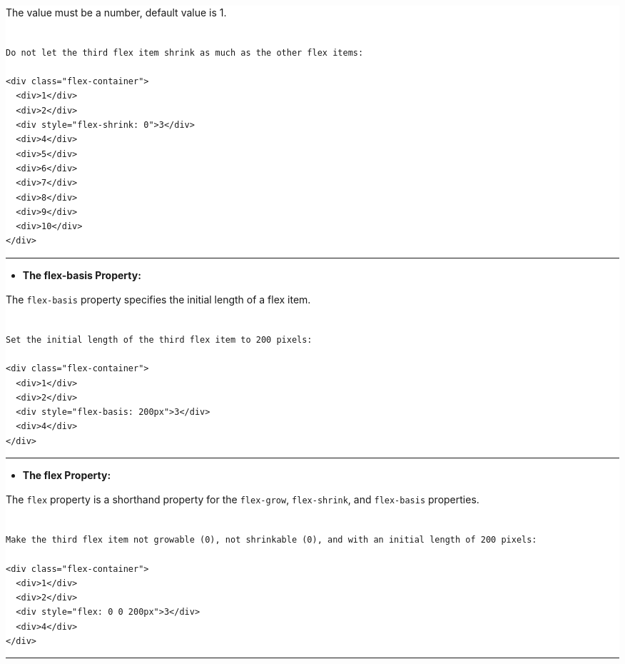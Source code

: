 The value must be a number, default value is 1.

``` *Example:*

Do not let the third flex item shrink as much as the other flex items:

<div class="flex-container">
  <div>1</div>
  <div>2</div>
  <div style="flex-shrink: 0">3</div>
  <div>4</div>
  <div>5</div>
  <div>6</div>
  <div>7</div>
  <div>8</div>
  <div>9</div>
  <div>10</div>
</div>

```

---

* **The flex-basis Property:**

The `flex-basis` property specifies the initial length of a flex item.

``` *Example:*

Set the initial length of the third flex item to 200 pixels:

<div class="flex-container">
  <div>1</div>
  <div>2</div>
  <div style="flex-basis: 200px">3</div>
  <div>4</div>
</div>

```

---

* **The flex Property:**

The `flex` property is a shorthand property for the `flex-grow`, `flex-shrink`, and `flex-basis` properties.

``` *Example:*

Make the third flex item not growable (0), not shrinkable (0), and with an initial length of 200 pixels:

<div class="flex-container">
  <div>1</div>
  <div>2</div>
  <div style="flex: 0 0 200px">3</div>
  <div>4</div>
</div>

```

---
